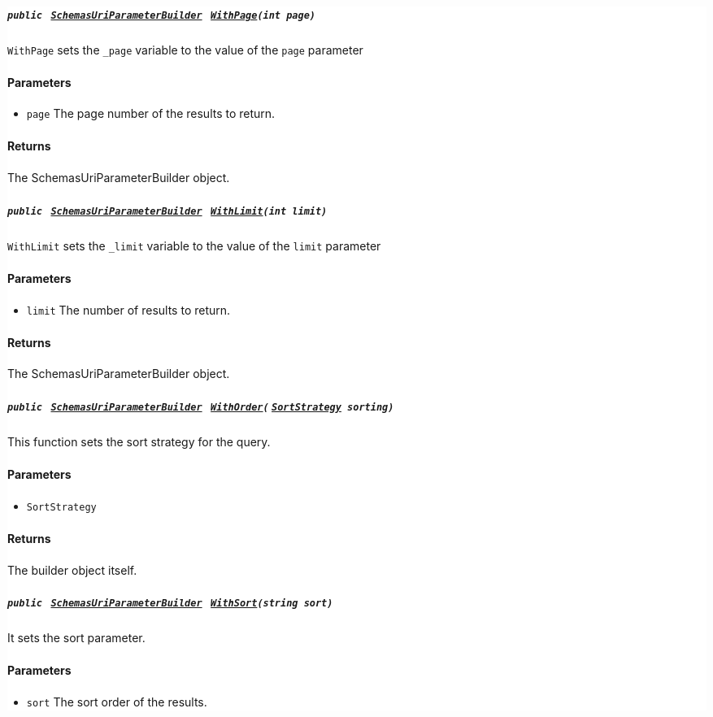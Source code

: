 ##### `public ` [`SchemasUriParameterBuilder`](#class_atomic_assets_api_client_1_1_schemas_1_1_schemas_uri_parameter_builder)` ` [`WithPage`](#class_atomic_assets_api_client_1_1_schemas_1_1_schemas_uri_parameter_builder_1a2c6c1311c2dda195bd297edd5b68c75e)`(int page)` 

`WithPage` sets the `_page` variable to the value of the `page` parameter

#### Parameters
* `page` The page number of the results to return.

#### Returns
The SchemasUriParameterBuilder object.

##### `public ` [`SchemasUriParameterBuilder`](#class_atomic_assets_api_client_1_1_schemas_1_1_schemas_uri_parameter_builder)` ` [`WithLimit`](#class_atomic_assets_api_client_1_1_schemas_1_1_schemas_uri_parameter_builder_1a88e6a6e3614e47a93cb37513e695b9b1)`(int limit)` 

`WithLimit` sets the `_limit` variable to the value of the `limit` parameter

#### Parameters
* `limit` The number of results to return.

#### Returns
The SchemasUriParameterBuilder object.

##### `public ` [`SchemasUriParameterBuilder`](#class_atomic_assets_api_client_1_1_schemas_1_1_schemas_uri_parameter_builder)` ` [`WithOrder`](#class_atomic_assets_api_client_1_1_schemas_1_1_schemas_uri_parameter_builder_1a67ebfab389161f2e890516a3ebe9031d)`(` [`SortStrategy`](AtomicAssetsApiClient.md)` sorting)` 

This function sets the sort strategy for the query.

#### Parameters
* `SortStrategy` 

#### Returns
The builder object itself.

##### `public ` [`SchemasUriParameterBuilder`](#class_atomic_assets_api_client_1_1_schemas_1_1_schemas_uri_parameter_builder)` ` [`WithSort`](#class_atomic_assets_api_client_1_1_schemas_1_1_schemas_uri_parameter_builder_1a53c9183c04d79345180abf2738db70bd)`(string sort)` 

It sets the sort parameter.

#### Parameters
* `sort` The sort order of the results.
